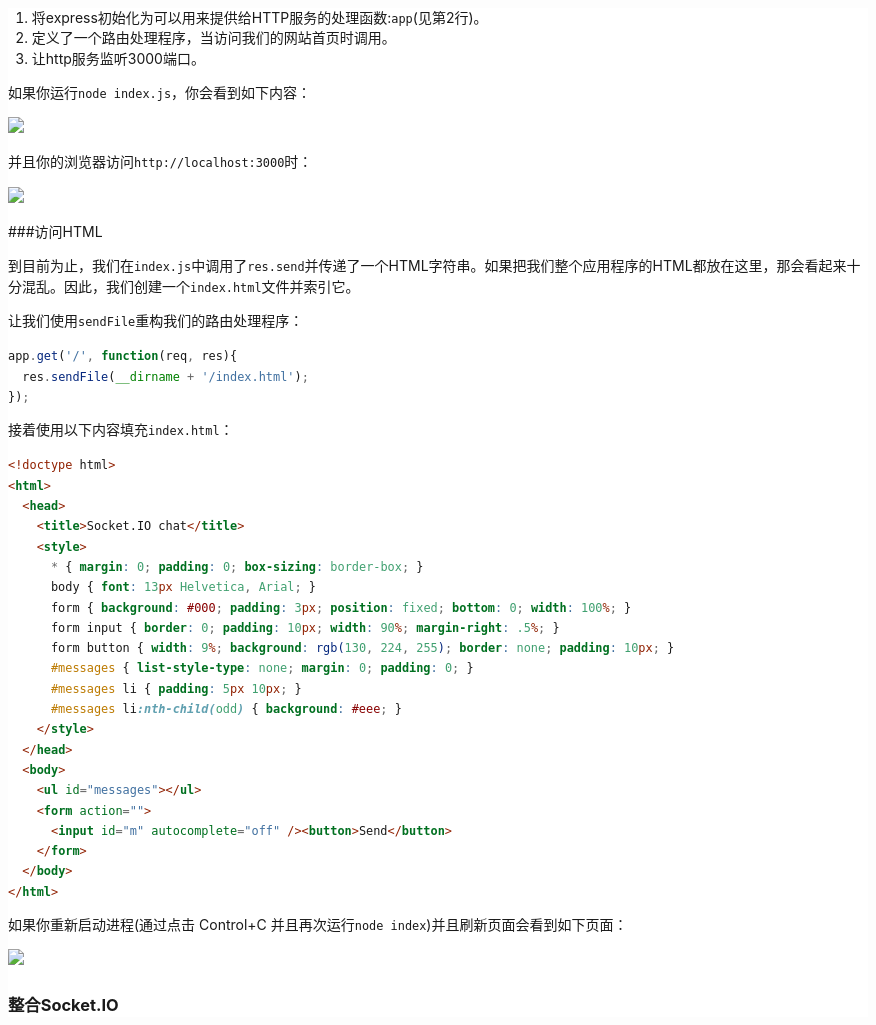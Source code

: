 1. 将express初始化为可以用来提供给HTTP服务的处理函数:`app`(见第2行)。
2. 定义了一个路由处理程序，当访问我们的网站首页时调用。
3. 让http服务监听3000端口。

如果你运行`node index.js`，你会看到如下内容：

![](http://oef1ordmv.bkt.clouddn.com/LsMcTduUg.png)

并且你的浏览器访问`http://localhost:3000`时：

![](http://oef1ordmv.bkt.clouddn.com/AOuGSHy7QM.png)

###访问HTML

到目前为止，我们在`index.js`中调用了`res.send`并传递了一个HTML字符串。如果把我们整个应用程序的HTML都放在这里，那会看起来十分混乱。因此，我们创建一个`index.html`文件并索引它。

让我们使用`sendFile`重构我们的路由处理程序：

```javascript
app.get('/', function(req, res){
  res.sendFile(__dirname + '/index.html');
});
```
接着使用以下内容填充`index.html`：

```HTML
<!doctype html>
<html>
  <head>
    <title>Socket.IO chat</title>
    <style>
      * { margin: 0; padding: 0; box-sizing: border-box; }
      body { font: 13px Helvetica, Arial; }
      form { background: #000; padding: 3px; position: fixed; bottom: 0; width: 100%; }
      form input { border: 0; padding: 10px; width: 90%; margin-right: .5%; }
      form button { width: 9%; background: rgb(130, 224, 255); border: none; padding: 10px; }
      #messages { list-style-type: none; margin: 0; padding: 0; }
      #messages li { padding: 5px 10px; }
      #messages li:nth-child(odd) { background: #eee; }
    </style>
  </head>
  <body>
    <ul id="messages"></ul>
    <form action="">
      <input id="m" autocomplete="off" /><button>Send</button>
    </form>
  </body>
</html>
```
如果你重新启动进程(通过点击 Control+C 并且再次运行`node index`)并且刷新页面会看到如下页面：

![](http://oef1ordmv.bkt.clouddn.com/985FgSH2HQ.png)

### 整合Socket.IO
